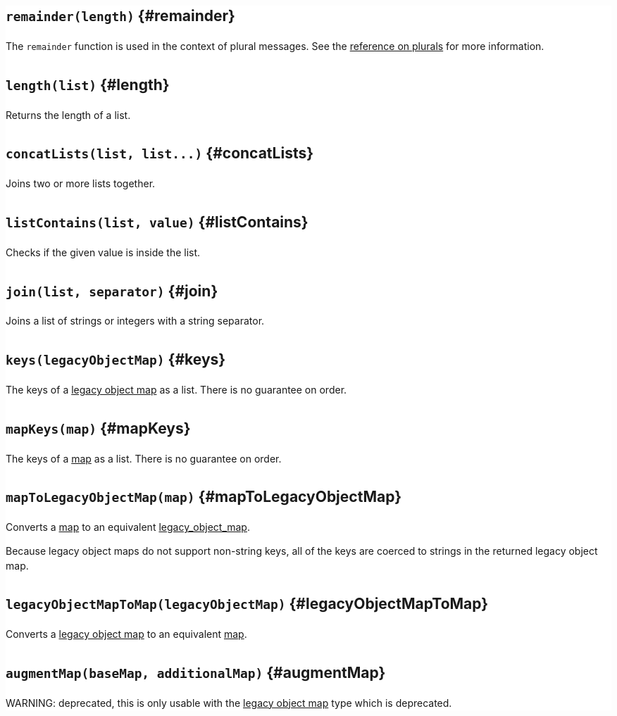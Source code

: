 ## `remainder(length)` {#remainder}

The `remainder` function is used in the context of plural messages. See the
[reference on plurals](messages.md#offset-and-remainder) for more information.

## `length(list)` {#length}

Returns the length of a list.

## `concatLists(list, list...)` {#concatLists}

Joins two or more lists together.

## `listContains(list, value)` {#listContains}

Checks if the given value is inside the list.

## `join(list, separator)` {#join}

Joins a list of strings or integers with a string separator.

## `keys(legacyObjectMap)` {#keys}

The keys of a [legacy object map](types.md#legacy_object_map) as a list. There
is no guarantee on order.

## `mapKeys(map)` {#mapKeys}

The keys of a [map](types.md#map) as a list. There is no guarantee on order.

## `mapToLegacyObjectMap(map)` {#mapToLegacyObjectMap}

Converts a [map](types.md#map) to an equivalent
[legacy_object_map](types.md#legacy_object_map).

Because legacy object maps do not support non-string keys, all of the keys are
coerced to strings in the returned legacy object map.

## `legacyObjectMapToMap(legacyObjectMap)` {#legacyObjectMapToMap}

Converts a [legacy object map](types.md#legacy_object_map) to an equivalent
[map](types.md#map).

## `augmentMap(baseMap, additionalMap)` {#augmentMap}

WARNING: deprecated, this is only usable with the
[legacy object map](types.md#legacy_object_map) type which is deprecated.
